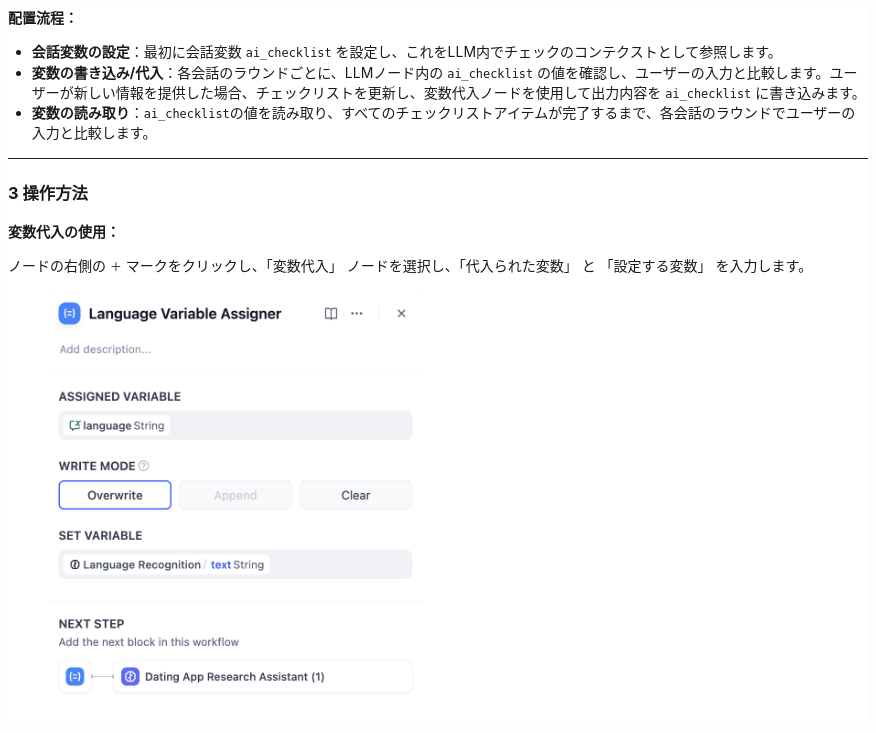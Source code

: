 **配置流程：**

* **会話変数の設定**：最初に会話変数 `ai_checklist` を設定し、これをLLM内でチェックのコンテクストとして参照します。
* **変数の書き込み/代入**：各会話のラウンドごとに、LLMノード内の `ai_checklist` の値を確認し、ユーザーの入力と比較します。ユーザーが新しい情報を提供した場合、チェックリストを更新し、変数代入ノードを使用して出力内容を `ai_checklist` に書き込みます。
* **変数の読み取り**：`ai_checklist`の値を読み取り、すべてのチェックリストアイテムが完了するまで、各会話のラウンドでユーザーの入力と比較します。

***

### 3 操作方法

**変数代入の使用：**

ノードの右側の `＋` マークをクリックし、「変数代入」 ノードを選択し、「代入られた変数」 と 「設定する変数」 を入力します。

<figure><img src="../../../../img/language-variable-assigner.png" alt="" width="375"><figcaption></figcaption></figure>
